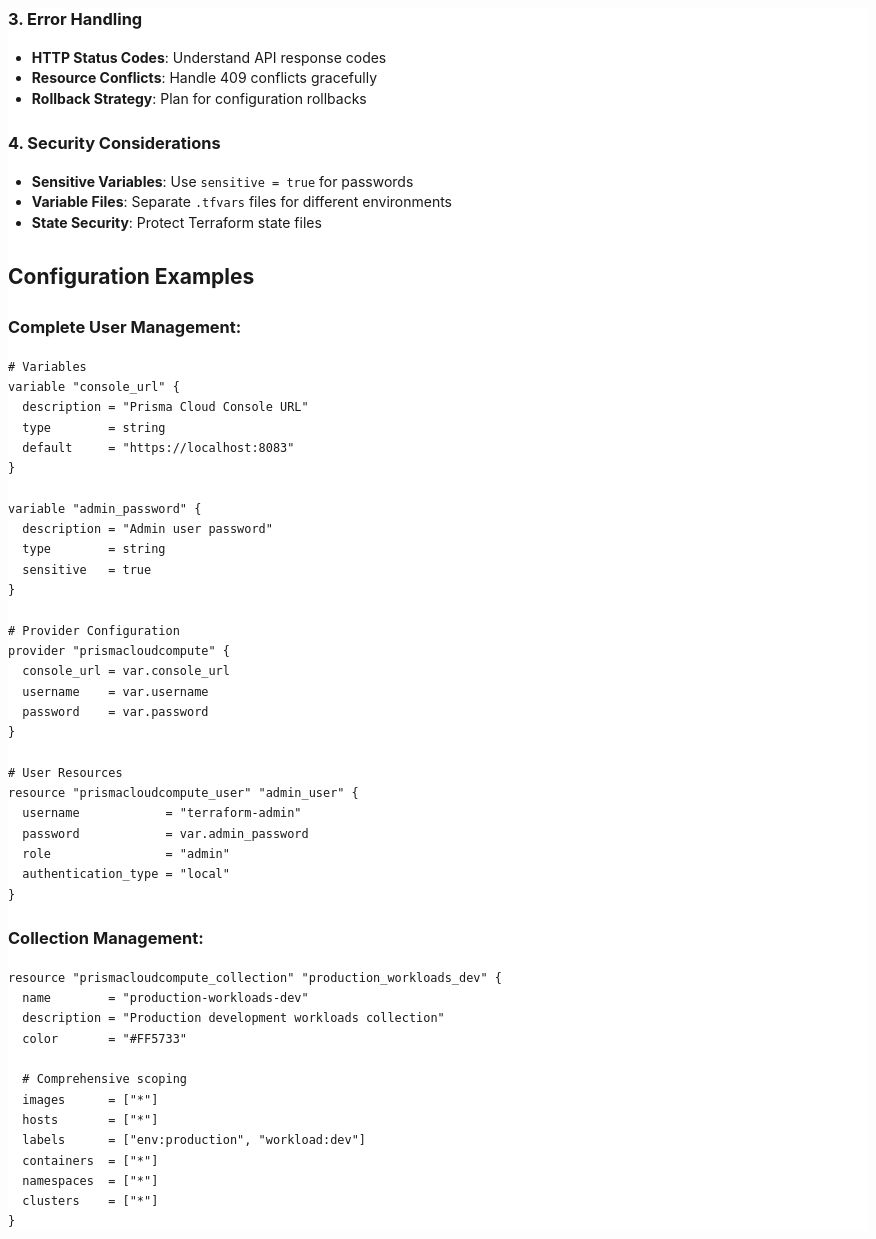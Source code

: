 ### **3. Error Handling**
- **HTTP Status Codes**: Understand API response codes
- **Resource Conflicts**: Handle 409 conflicts gracefully
- **Rollback Strategy**: Plan for configuration rollbacks

### **4. Security Considerations**
- **Sensitive Variables**: Use `sensitive = true` for passwords
- **Variable Files**: Separate `.tfvars` files for different environments
- **State Security**: Protect Terraform state files

## Configuration Examples

### **Complete User Management:**
```hcl
# Variables
variable "console_url" {
  description = "Prisma Cloud Console URL"
  type        = string
  default     = "https://localhost:8083"
}

variable "admin_password" {
  description = "Admin user password"
  type        = string
  sensitive   = true
}

# Provider Configuration
provider "prismacloudcompute" {
  console_url = var.console_url
  username    = var.username
  password    = var.password
}

# User Resources
resource "prismacloudcompute_user" "admin_user" {
  username            = "terraform-admin"
  password            = var.admin_password
  role                = "admin"
  authentication_type = "local"
}
```

### **Collection Management:**
```hcl
resource "prismacloudcompute_collection" "production_workloads_dev" {
  name        = "production-workloads-dev"
  description = "Production development workloads collection"
  color       = "#FF5733"
  
  # Comprehensive scoping
  images      = ["*"]
  hosts       = ["*"]
  labels      = ["env:production", "workload:dev"]
  containers  = ["*"]
  namespaces  = ["*"]
  clusters    = ["*"]
}
```
